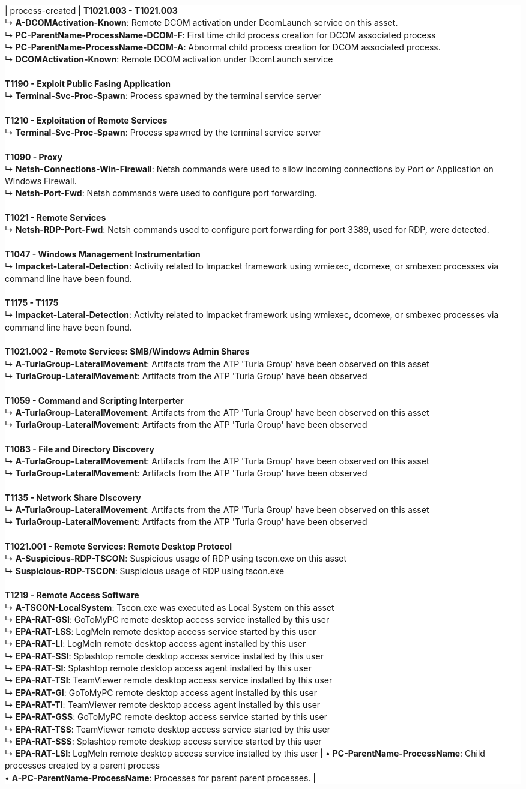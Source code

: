 | process-created | <b>T1021.003 - T1021.003</b><br> ↳ <b>A-DCOMActivation-Known</b>: Remote DCOM activation under DcomLaunch service on this asset.<br> ↳ <b>PC-ParentName-ProcessName-DCOM-F</b>: First time child process creation for DCOM associated process<br> ↳ <b>PC-ParentName-ProcessName-DCOM-A</b>: Abnormal child process creation for DCOM associated process.<br> ↳ <b>DCOMActivation-Known</b>: Remote DCOM activation under DcomLaunch service<br><br><b>T1190 - Exploit Public Fasing Application</b><br> ↳ <b>Terminal-Svc-Proc-Spawn</b>: Process spawned by the terminal service server<br><br><b>T1210 - Exploitation of Remote Services</b><br> ↳ <b>Terminal-Svc-Proc-Spawn</b>: Process spawned by the terminal service server<br><br><b>T1090 - Proxy</b><br> ↳ <b>Netsh-Connections-Win-Firewall</b>: Netsh commands were used to allow incoming connections by Port or Application on Windows Firewall.<br> ↳ <b>Netsh-Port-Fwd</b>: Netsh commands were used to configure port forwarding.<br><br><b>T1021 - Remote Services</b><br> ↳ <b>Netsh-RDP-Port-Fwd</b>: Netsh commands used to configure port forwarding for port 3389, used for RDP, were detected.<br><br><b>T1047 - Windows Management Instrumentation</b><br> ↳ <b>Impacket-Lateral-Detection</b>: Activity related to Impacket framework using wmiexec, dcomexe, or smbexec processes via command line have been found.<br><br><b>T1175 - T1175</b><br> ↳ <b>Impacket-Lateral-Detection</b>: Activity related to Impacket framework using wmiexec, dcomexe, or smbexec processes via command line have been found.<br><br><b>T1021.002 - Remote Services: SMB/Windows Admin Shares</b><br> ↳ <b>A-TurlaGroup-LateralMovement</b>: Artifacts from the ATP 'Turla Group' have been observed on this asset<br> ↳ <b>TurlaGroup-LateralMovement</b>: Artifacts from the ATP 'Turla Group' have been observed<br><br><b>T1059 - Command and Scripting Interperter</b><br> ↳ <b>A-TurlaGroup-LateralMovement</b>: Artifacts from the ATP 'Turla Group' have been observed on this asset<br> ↳ <b>TurlaGroup-LateralMovement</b>: Artifacts from the ATP 'Turla Group' have been observed<br><br><b>T1083 - File and Directory Discovery</b><br> ↳ <b>A-TurlaGroup-LateralMovement</b>: Artifacts from the ATP 'Turla Group' have been observed on this asset<br> ↳ <b>TurlaGroup-LateralMovement</b>: Artifacts from the ATP 'Turla Group' have been observed<br><br><b>T1135 - Network Share Discovery</b><br> ↳ <b>A-TurlaGroup-LateralMovement</b>: Artifacts from the ATP 'Turla Group' have been observed on this asset<br> ↳ <b>TurlaGroup-LateralMovement</b>: Artifacts from the ATP 'Turla Group' have been observed<br><br><b>T1021.001 - Remote Services: Remote Desktop Protocol</b><br> ↳ <b>A-Suspicious-RDP-TSCON</b>: Suspicious usage of RDP using tscon.exe on this asset<br> ↳ <b>Suspicious-RDP-TSCON</b>: Suspicious usage of RDP using tscon.exe<br><br><b>T1219 - Remote Access Software</b><br> ↳ <b>A-TSCON-LocalSystem</b>: Tscon.exe was executed as Local System on this asset<br> ↳ <b>EPA-RAT-GSI</b>: GoToMyPC remote desktop access service installed by this user<br> ↳ <b>EPA-RAT-LSS</b>: LogMeIn remote desktop access service started by this user<br> ↳ <b>EPA-RAT-LI</b>: LogMeIn remote desktop access agent installed by this user<br> ↳ <b>EPA-RAT-SSI</b>: Splashtop remote desktop access service installed by this user<br> ↳ <b>EPA-RAT-SI</b>: Splashtop remote desktop access agent installed by this user<br> ↳ <b>EPA-RAT-TSI</b>: TeamViewer remote desktop access service installed by this user<br> ↳ <b>EPA-RAT-GI</b>: GoToMyPC remote desktop access agent installed by this user<br> ↳ <b>EPA-RAT-TI</b>: TeamViewer remote desktop access agent installed by this user<br> ↳ <b>EPA-RAT-GSS</b>: GoToMyPC remote desktop access service started by this user<br> ↳ <b>EPA-RAT-TSS</b>: TeamViewer remote desktop access service started by this user<br> ↳ <b>EPA-RAT-SSS</b>: Splashtop remote desktop access service started by this user<br> ↳ <b>EPA-RAT-LSI</b>: LogMeIn remote desktop access service installed by this user |  • <b>PC-ParentName-ProcessName</b>: Child processes created by a parent process<br> • <b>A-PC-ParentName-ProcessName</b>: Processes for parent parent processes. |
